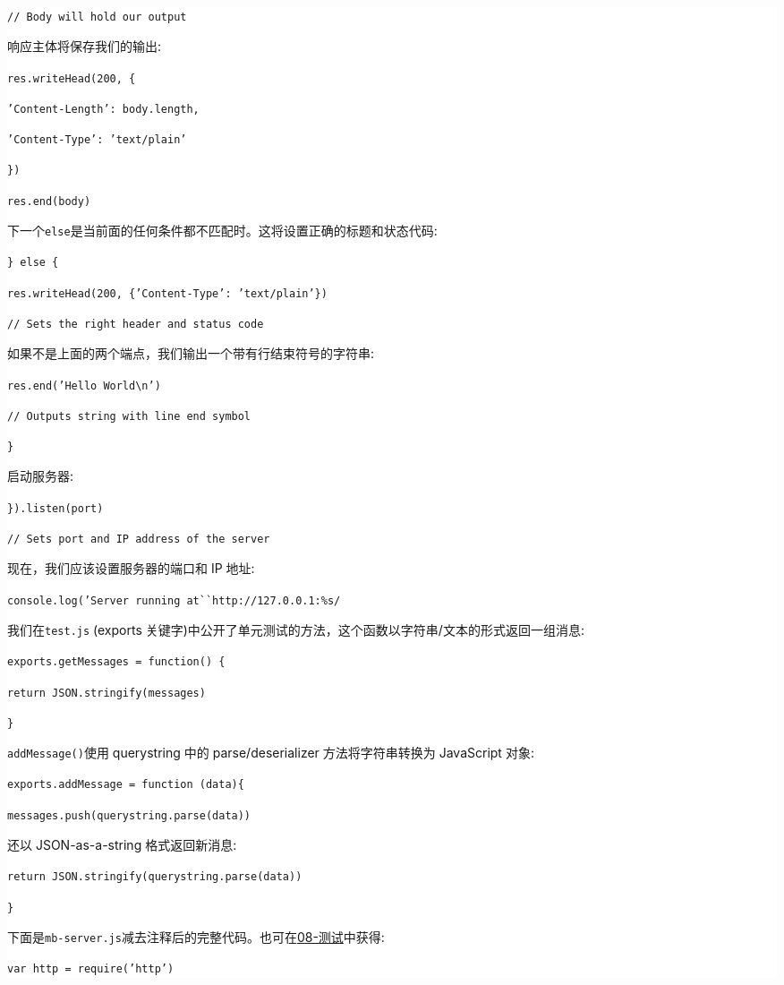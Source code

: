 `// Body will hold our output`

响应主体将保存我们的输出:

`res.writeHead(200, {`

`’Content-Length’: body.length,`

`’Content-Type’: ’text/plain’`

`})`

`res.end(body)`

下一个`else`是当前面的任何条件都不匹配时。这将设置正确的标题和状态代码:

`} else {`

`res.writeHead(200, {’Content-Type’: ’text/plain’})`

`// Sets the right header and status code`

如果不是上面的两个端点，我们输出一个带有行结束符号的字符串:

`res.end(’Hello World\n’)`

`// Outputs string with line end symbol`

`}`

启动服务器:

`}).listen(port)`

`// Sets port and IP address of the server`

现在，我们应该设置服务器的端口和 IP 地址:

`console.log(’Server running at``http://127.0.0.1:%s/`

我们在`test.js` (exports 关键字)中公开了单元测试的方法，这个函数以字符串/文本的形式返回一组消息:

`exports.getMessages = function() {`

`return JSON.stringify(messages)`

`}`

`addMessage()`使用 querystring 中的 parse/deserializer 方法将字符串转换为 JavaScript 对象:

`exports.addMessage = function (data){`

`messages.push(querystring.parse(data))`

还以 JSON-as-a-string 格式返回新消息:

`return JSON.stringify(querystring.parse(data))`

`}`

下面是`mb-server.js`减去注释后的完整代码。也可在[08-测试](https://github.com/azat-co/fullstack-javascript/tree/master/08-test)中获得:

`var http = require(’http’)`
